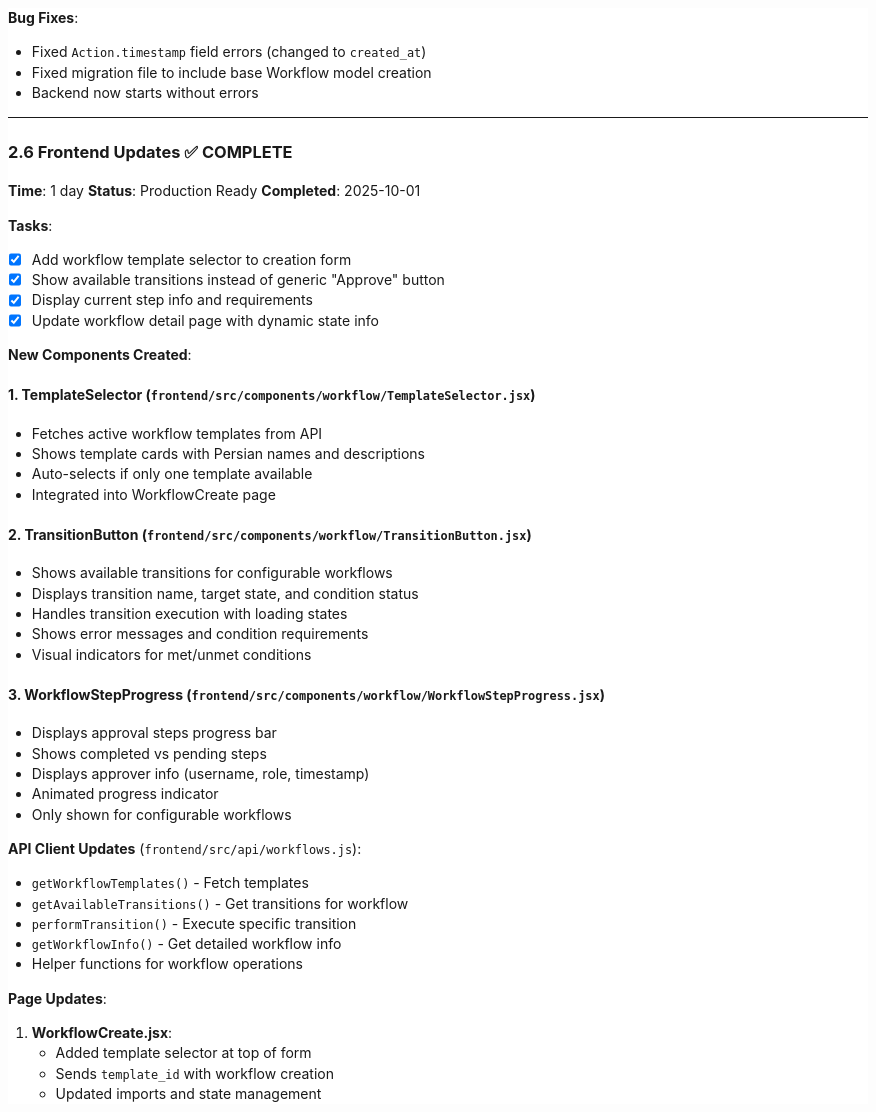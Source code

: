 **Bug Fixes**:
- Fixed `Action.timestamp` field errors (changed to `created_at`)
- Fixed migration file to include base Workflow model creation
- Backend now starts without errors

---

### 2.6 Frontend Updates ✅ COMPLETE
**Time**: 1 day
**Status**: Production Ready
**Completed**: 2025-10-01

**Tasks**:
- [x] Add workflow template selector to creation form
- [x] Show available transitions instead of generic "Approve" button
- [x] Display current step info and requirements
- [x] Update workflow detail page with dynamic state info

**New Components Created**:

#### 1. TemplateSelector (`frontend/src/components/workflow/TemplateSelector.jsx`)
- Fetches active workflow templates from API
- Shows template cards with Persian names and descriptions
- Auto-selects if only one template available
- Integrated into WorkflowCreate page

#### 2. TransitionButton (`frontend/src/components/workflow/TransitionButton.jsx`)
- Shows available transitions for configurable workflows
- Displays transition name, target state, and condition status
- Handles transition execution with loading states
- Shows error messages and condition requirements
- Visual indicators for met/unmet conditions

#### 3. WorkflowStepProgress (`frontend/src/components/workflow/WorkflowStepProgress.jsx`)
- Displays approval steps progress bar
- Shows completed vs pending steps
- Displays approver info (username, role, timestamp)
- Animated progress indicator
- Only shown for configurable workflows

**API Client Updates** (`frontend/src/api/workflows.js`):
- `getWorkflowTemplates()` - Fetch templates
- `getAvailableTransitions()` - Get transitions for workflow
- `performTransition()` - Execute specific transition
- `getWorkflowInfo()` - Get detailed workflow info
- Helper functions for workflow operations

**Page Updates**:

1. **WorkflowCreate.jsx**:
   - Added template selector at top of form
   - Sends `template_id` with workflow creation
   - Updated imports and state management
